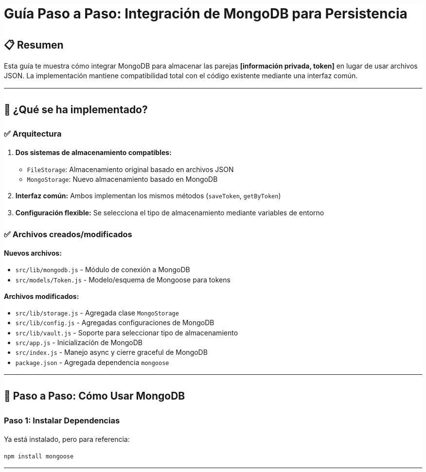 # Guía Paso a Paso: Integración de MongoDB para Persistencia

## 📋 Resumen

Esta guía te muestra cómo integrar MongoDB para almacenar las parejas **[información privada, token]** en lugar de usar archivos JSON. La implementación mantiene compatibilidad total con el código existente mediante una interfaz común.

---

## 🎯 ¿Qué se ha implementado?

### ✅ Arquitectura

1. **Dos sistemas de almacenamiento compatibles:**
   - `FileStorage`: Almacenamiento original basado en archivos JSON
   - `MongoStorage`: Nuevo almacenamiento basado en MongoDB

2. **Interfaz común:** Ambos implementan los mismos métodos (`saveToken`, `getByToken`)

3. **Configuración flexible:** Se selecciona el tipo de almacenamiento mediante variables de entorno

### ✅ Archivos creados/modificados

**Nuevos archivos:**
- `src/lib/mongodb.js` - Módulo de conexión a MongoDB
- `src/models/Token.js` - Modelo/esquema de Mongoose para tokens

**Archivos modificados:**
- `src/lib/storage.js` - Agregada clase `MongoStorage`
- `src/lib/config.js` - Agregadas configuraciones de MongoDB
- `src/lib/vault.js` - Soporte para seleccionar tipo de almacenamiento
- `src/app.js` - Inicialización de MongoDB
- `src/index.js` - Manejo async y cierre graceful de MongoDB
- `package.json` - Agregada dependencia `mongoose`

---

## 📝 Paso a Paso: Cómo Usar MongoDB

### **Paso 1: Instalar Dependencias**

Ya está instalado, pero para referencia:

```bash
npm install mongoose
```

---
